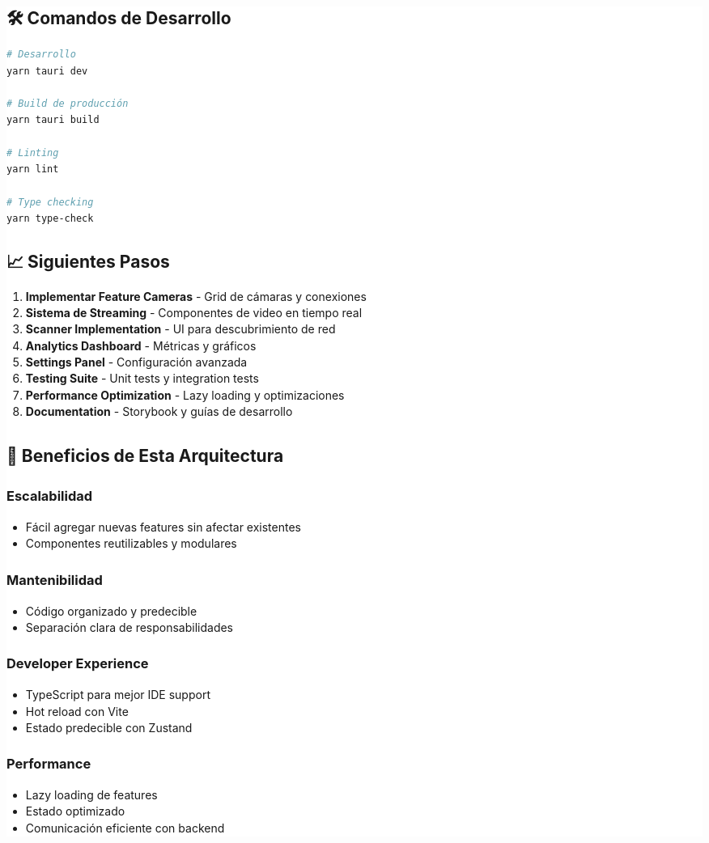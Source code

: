 ## **🛠️ Comandos de Desarrollo**

```bash
# Desarrollo
yarn tauri dev

# Build de producción
yarn tauri build

# Linting
yarn lint

# Type checking
yarn type-check
```

## **📈 Siguientes Pasos**

1. **Implementar Feature Cameras** - Grid de cámaras y conexiones
2. **Sistema de Streaming** - Componentes de video en tiempo real
3. **Scanner Implementation** - UI para descubrimiento de red
4. **Analytics Dashboard** - Métricas y gráficos
5. **Settings Panel** - Configuración avanzada
6. **Testing Suite** - Unit tests y integration tests
7. **Performance Optimization** - Lazy loading y optimizaciones
8. **Documentation** - Storybook y guías de desarrollo

## **🎯 Beneficios de Esta Arquitectura**

### **Escalabilidad**

- Fácil agregar nuevas features sin afectar existentes
- Componentes reutilizables y modulares

### **Mantenibilidad**

- Código organizado y predecible
- Separación clara de responsabilidades

### **Developer Experience**

- TypeScript para mejor IDE support
- Hot reload con Vite
- Estado predecible con Zustand

### **Performance**

- Lazy loading de features
- Estado optimizado
- Comunicación eficiente con backend

